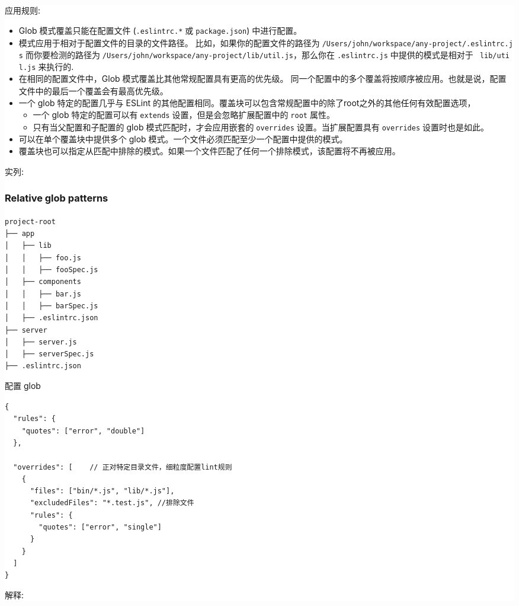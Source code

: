 应用规则:

- Glob 模式覆盖只能在配置文件 (`.eslintrc.*` 或 `package.json`) 中进行配置。
- 模式应用于相对于配置文件的目录的文件路径。 比如，如果你的配置文件的路径为 `/Users/john/workspace/any-project/.eslintrc.js` 而你要检测的路径为 `/Users/john/workspace/any-project/lib/util.js`，那么你在 `.eslintrc.js` 中提供的模式是相对于 ` lib/util.js` 来执行的.
- 在相同的配置文件中，Glob 模式覆盖比其他常规配置具有更高的优先级。 同一个配置中的多个覆盖将按顺序被应用。也就是说，配置文件中的最后一个覆盖会有最高优先级。
- 一个 glob 特定的配置几乎与 ESLint 的其他配置相同。覆盖块可以包含常规配置中的除了root之外的其他任何有效配置选项，
  - 一个 glob 特定的配置可以有 `extends` 设置，但是会忽略扩展配置中的 `root` 属性。
  - 只有当父配置和子配置的 glob 模式匹配时，才会应用嵌套的 `overrides` 设置。当扩展配置具有 `overrides` 设置时也是如此。
- 可以在单个覆盖块中提供多个 glob 模式。一个文件必须匹配至少一个配置中提供的模式。
- 覆盖块也可以指定从匹配中排除的模式。如果一个文件匹配了任何一个排除模式，该配置将不再被应用。



实列:

### Relative glob patterns

```
project-root
├── app
│   ├── lib
│   │   ├── foo.js
│   │   ├── fooSpec.js
│   ├── components
│   │   ├── bar.js
│   │   ├── barSpec.js
│   ├── .eslintrc.json
├── server
│   ├── server.js
│   ├── serverSpec.js
├── .eslintrc.json
```

配置 glob

```
{
  "rules": {
    "quotes": ["error", "double"]
  },

  "overrides": [	// 正对特定目录文件，细粒度配置lint规则
    {
      "files": ["bin/*.js", "lib/*.js"],
      "excludedFiles": "*.test.js",	//排除文件
      "rules": {
        "quotes": ["error", "single"]
      }
    }
  ]
}
```

解释:
